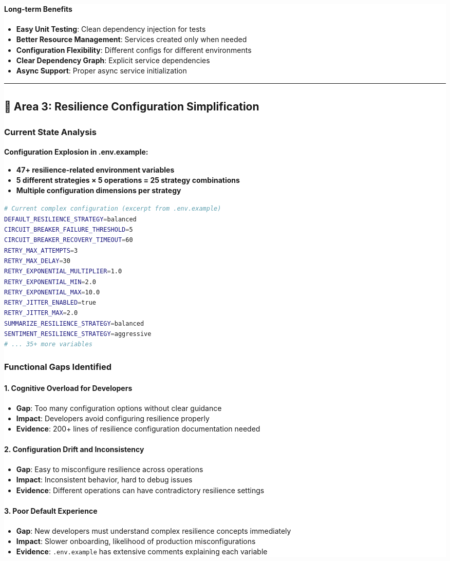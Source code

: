 #### Long-term Benefits
- **Easy Unit Testing**: Clean dependency injection for tests
- **Better Resource Management**: Services created only when needed
- **Configuration Flexibility**: Different configs for different environments
- **Clear Dependency Graph**: Explicit service dependencies
- **Async Support**: Proper async service initialization

---

## 🚨 Area 3: Resilience Configuration Simplification

### Current State Analysis

**Configuration Explosion in .env.example:**
- **47+ resilience-related environment variables**
- **5 different strategies × 5 operations = 25 strategy combinations**
- **Multiple configuration dimensions per strategy**

```bash
# Current complex configuration (excerpt from .env.example)
DEFAULT_RESILIENCE_STRATEGY=balanced
CIRCUIT_BREAKER_FAILURE_THRESHOLD=5
CIRCUIT_BREAKER_RECOVERY_TIMEOUT=60
RETRY_MAX_ATTEMPTS=3
RETRY_MAX_DELAY=30
RETRY_EXPONENTIAL_MULTIPLIER=1.0
RETRY_EXPONENTIAL_MIN=2.0
RETRY_EXPONENTIAL_MAX=10.0
RETRY_JITTER_ENABLED=true
RETRY_JITTER_MAX=2.0
SUMMARIZE_RESILIENCE_STRATEGY=balanced
SENTIMENT_RESILIENCE_STRATEGY=aggressive
# ... 35+ more variables
```

### Functional Gaps Identified

#### 1. **Cognitive Overload for Developers**
- **Gap**: Too many configuration options without clear guidance
- **Impact**: Developers avoid configuring resilience properly
- **Evidence**: 200+ lines of resilience configuration documentation needed

#### 2. **Configuration Drift and Inconsistency**
- **Gap**: Easy to misconfigure resilience across operations
- **Impact**: Inconsistent behavior, hard to debug issues
- **Evidence**: Different operations can have contradictory resilience settings

#### 3. **Poor Default Experience**
- **Gap**: New developers must understand complex resilience concepts immediately
- **Impact**: Slower onboarding, likelihood of production misconfigurations
- **Evidence**: `.env.example` has extensive comments explaining each variable

